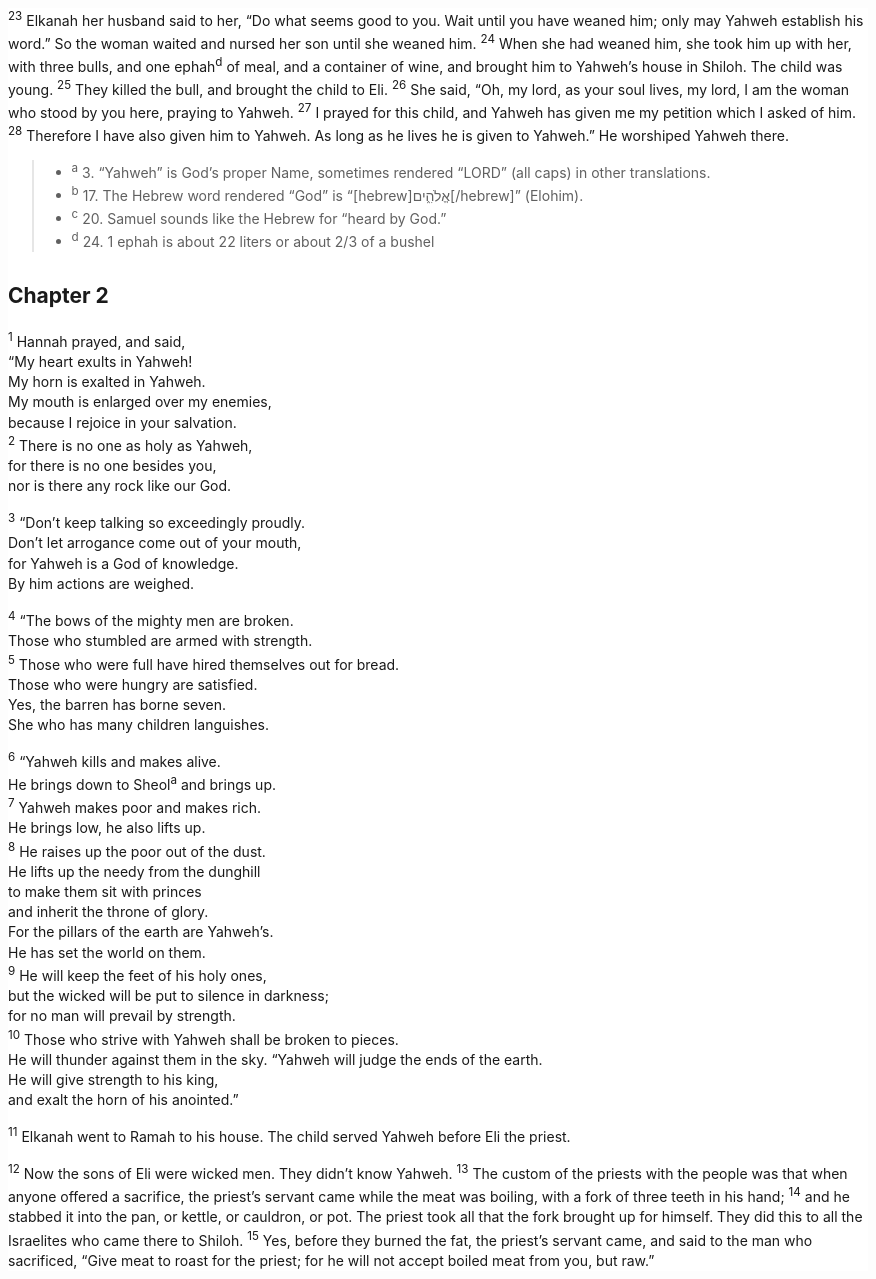 <sup>23</sup> Elkanah her husband said to her, “Do what seems good to you. Wait until you have weaned him; only may Yahweh establish his word.” So the woman waited and nursed her son until she weaned him.
<sup>24</sup> When she had weaned him, she took him up with her, with three bulls, and one ephah<sup>d</sup> of meal, and a container of wine, and brought him to Yahweh’s house in Shiloh. The child was young.
<sup>25</sup> They killed the bull, and brought the child to Eli.
<sup>26</sup> She said, “Oh, my lord, as your soul lives, my lord, I am the woman who stood by you here, praying to Yahweh.
<sup>27</sup> I prayed for this child, and Yahweh has given me my petition which I asked of him.
<sup>28</sup> Therefore I have also given him to Yahweh. As long as he lives he is given to Yahweh.” He worshiped Yahweh there.

> - <sup>a</sup> 3. “Yahweh” is God’s proper Name, sometimes rendered “LORD” (all caps) in other translations.
> - <sup>b</sup> 17. The Hebrew word rendered “God” is “[hebrew]אֱלֹהִ֑ים[/hebrew]” (Elohim).
> - <sup>c</sup> 20. Samuel sounds like the Hebrew for “heard by God.”
> - <sup>d</sup> 24. 1 ephah is about 22 liters or about 2/3 of a bushel

## Chapter 2

<sup>1</sup> Hannah prayed, and said, <br>“My heart exults in Yahweh! <br>My horn is exalted in Yahweh. <br>My mouth is enlarged over my enemies, <br>because I rejoice in your salvation. <br>
<sup>2</sup> There is no one as holy as Yahweh, <br>for there is no one besides you, <br>nor is there any rock like our God.

<sup>3</sup> “Don’t keep talking so exceedingly proudly. <br>Don’t let arrogance come out of your mouth, <br>for Yahweh is a God of knowledge. <br>By him actions are weighed.

<sup>4</sup> “The bows of the mighty men are broken. <br>Those who stumbled are armed with strength. <br>
<sup>5</sup> Those who were full have hired themselves out for bread. <br>Those who were hungry are satisfied. <br>Yes, the barren has borne seven. <br>She who has many children languishes.

<sup>6</sup> “Yahweh kills and makes alive. <br>He brings down to Sheol<sup>a</sup> and brings up. <br>
<sup>7</sup> Yahweh makes poor and makes rich. <br>He brings low, he also lifts up. <br>
<sup>8</sup> He raises up the poor out of the dust. <br>He lifts up the needy from the dunghill <br>to make them sit with princes <br>and inherit the throne of glory. <br>For the pillars of the earth are Yahweh’s. <br>He has set the world on them. <br>
<sup>9</sup> He will keep the feet of his holy ones, <br>but the wicked will be put to silence in darkness; <br>for no man will prevail by strength. <br>
<sup>10</sup> Those who strive with Yahweh shall be broken to pieces. <br>He will thunder against them in the sky. “Yahweh will judge the ends of the earth. <br>He will give strength to his king, <br>and exalt the horn of his anointed.”

<sup>11</sup> Elkanah went to Ramah to his house. The child served Yahweh before Eli the priest.

<sup>12</sup> Now the sons of Eli were wicked men. They didn’t know Yahweh.
<sup>13</sup> The custom of the priests with the people was that when anyone offered a sacrifice, the priest’s servant came while the meat was boiling, with a fork of three teeth in his hand;
<sup>14</sup> and he stabbed it into the pan, or kettle, or cauldron, or pot. The priest took all that the fork brought up for himself. They did this to all the Israelites who came there to Shiloh.
<sup>15</sup> Yes, before they burned the fat, the priest’s servant came, and said to the man who sacrificed, “Give meat to roast for the priest; for he will not accept boiled meat from you, but raw.”
